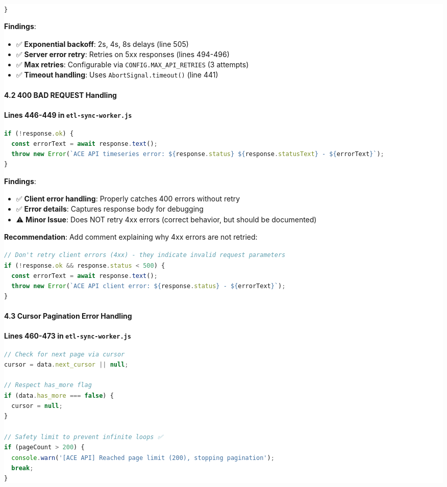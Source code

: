 ```javascript
}
```

**Findings**:
- ✅ **Exponential backoff**: 2s, 4s, 8s delays (line 505)
- ✅ **Server error retry**: Retries on 5xx responses (lines 494-496)
- ✅ **Max retries**: Configurable via `CONFIG.MAX_API_RETRIES` (3 attempts)
- ✅ **Timeout handling**: Uses `AbortSignal.timeout()` (line 441)

#### 4.2 400 BAD REQUEST Handling

**Lines 446-449 in `etl-sync-worker.js`**

```javascript
if (!response.ok) {
  const errorText = await response.text();
  throw new Error(`ACE API timeseries error: ${response.status} ${response.statusText} - ${errorText}`);
}
```

**Findings**:
- ✅ **Client error handling**: Properly catches 400 errors without retry
- ✅ **Error details**: Captures response body for debugging
- ⚠️ **Minor Issue**: Does NOT retry 4xx errors (correct behavior, but should be documented)

**Recommendation**: Add comment explaining why 4xx errors are not retried:
```javascript
// Don't retry client errors (4xx) - they indicate invalid request parameters
if (!response.ok && response.status < 500) {
  const errorText = await response.text();
  throw new Error(`ACE API client error: ${response.status} - ${errorText}`);
}
```

#### 4.3 Cursor Pagination Error Handling

**Lines 460-473 in `etl-sync-worker.js`**

```javascript
// Check for next page via cursor
cursor = data.next_cursor || null;

// Respect has_more flag
if (data.has_more === false) {
  cursor = null;
}

// Safety limit to prevent infinite loops ✅
if (pageCount > 200) {
  console.warn('[ACE API] Reached page limit (200), stopping pagination');
  break;
}
```
